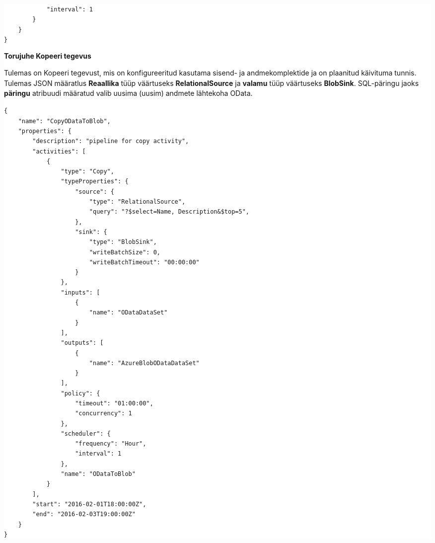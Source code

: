                 "interval": 1
            }
        }
    }



**Torujuhe Kopeeri tegevus**

Tulemas on Kopeeri tegevust, mis on konfigureeritud kasutama sisend- ja andmekomplektide ja on plaanitud käivituma tunnis. Tulemas JSON määratlus **Reaallika** tüüp väärtuseks **RelationalSource** ja **valamu** tüüp väärtuseks **BlobSink**. SQL-päringu jaoks **päringu** atribuudi määratud valib uusima (uusim) andmete lähtekoha OData.
    
    {
        "name": "CopyODataToBlob",
        "properties": {
            "description": "pipeline for copy activity",
            "activities": [
                {
                    "type": "Copy",
                    "typeProperties": {
                        "source": {
                            "type": "RelationalSource",
                            "query": "?$select=Name, Description&$top=5",
                        },
                        "sink": {
                            "type": "BlobSink",
                            "writeBatchSize": 0,
                            "writeBatchTimeout": "00:00:00"
                        }
                    },
                    "inputs": [
                        {
                            "name": "ODataDataSet"
                        }
                    ],
                    "outputs": [
                        {
                            "name": "AzureBlobODataDataSet"
                        }
                    ],
                    "policy": {
                        "timeout": "01:00:00",
                        "concurrency": 1
                    },
                    "scheduler": {
                        "frequency": "Hour",
                        "interval": 1
                    },
                    "name": "ODataToBlob"
                }
            ],
            "start": "2016-02-01T18:00:00Z",
            "end": "2016-02-03T19:00:00Z"
        }
    }
